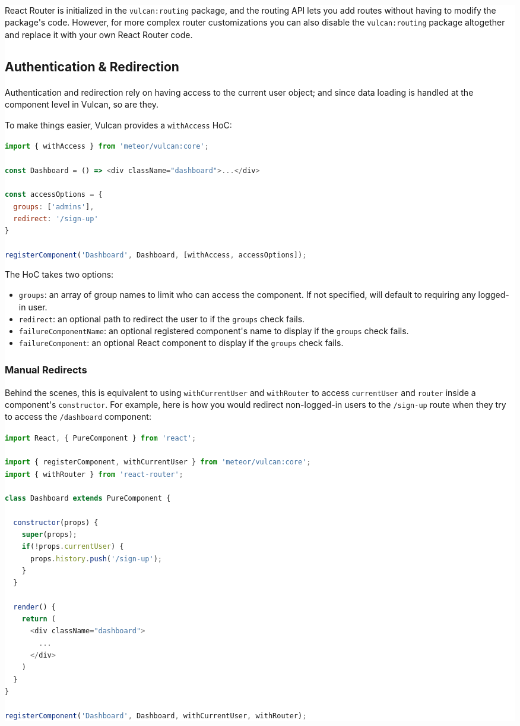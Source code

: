 React Router is initialized in the `vulcan:routing` package, and the routing API lets you add routes without having to modify the package's code. However, for more complex router customizations you can also disable the `vulcan:routing` package altogether and replace it with your own React Router code. 

## Authentication & Redirection

Authentication and redirection rely on having access to the current user object; and since data loading is handled at the component level in Vulcan, so are they.

To make things easier, Vulcan provides a `withAccess` HoC:

```js
import { withAccess } from 'meteor/vulcan:core';

const Dashboard = () => <div className="dashboard">...</div>

const accessOptions = {
  groups: ['admins'],
  redirect: '/sign-up'
}

registerComponent('Dashboard', Dashboard, [withAccess, accessOptions]);
```

The HoC takes two options: 

- `groups`: an array of group names to limit who can access the component. If not specified, will default to requiring any logged-in user.
- `redirect`: an optional path to redirect the user to if the `groups` check fails.
- `failureComponentName`: an optional registered component's name to display if the `groups` check fails.
- `failureComponent`: an optional React component to display if the `groups` check fails.

### Manual Redirects

Behind the scenes, this is equivalent to using `withCurrentUser` and `withRouter` to access `currentUser` and `router` inside a component's `constructor`. For example, here is how you would redirect non-logged-in users to the `/sign-up` route when they try to access the `/dashboard` component: 

```js
import React, { PureComponent } from 'react';

import { registerComponent, withCurrentUser } from 'meteor/vulcan:core';
import { withRouter } from 'react-router';

class Dashboard extends PureComponent {

  constructor(props) {
    super(props);
    if(!props.currentUser) {
      props.history.push('/sign-up');
    }
  }

  render() {
    return (
      <div className="dashboard">
        ...
      </div>
    )
  }
}

registerComponent('Dashboard', Dashboard, withCurrentUser, withRouter);
```
